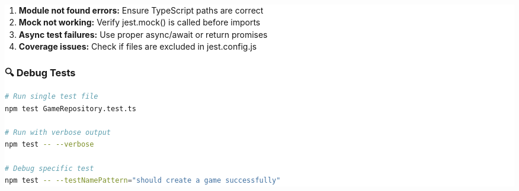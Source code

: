 1. **Module not found errors:** Ensure TypeScript paths are correct
2. **Mock not working:** Verify jest.mock() is called before imports
3. **Async test failures:** Use proper async/await or return promises
4. **Coverage issues:** Check if files are excluded in jest.config.js

### 🔍 Debug Tests

```bash
# Run single test file
npm test GameRepository.test.ts

# Run with verbose output
npm test -- --verbose

# Debug specific test
npm test -- --testNamePattern="should create a game successfully"
```
